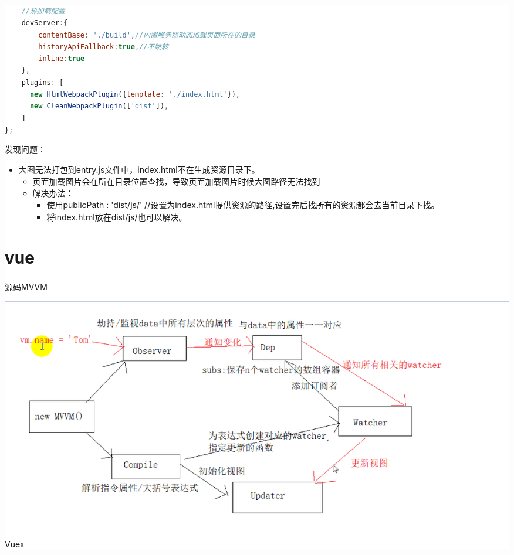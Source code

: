 ```js
    //热加载配置
    devServer:{
        contentBase: './build',//内置服务器动态加载页面所在的目录
        historyApiFallback:true,//不跳转
        inline:true
    },
    plugins: [
      new HtmlWebpackPlugin({template: './index.html'}),
      new CleanWebpackPlugin(['dist']),
    ]
};
```

发现问题：

- 大图无法打包到entry.js文件中，index.html不在生成资源目录下。
  - 页面加载图片会在所在目录位置查找，导致页面加载图片时候大图路径无法找到
  - 解决办法：
    - 使用publicPath : 'dist/js/' //设置为index.html提供资源的路径,设置完后找所有的资源都会去当前目录下找。
    - 将index.html放在dist/js/也可以解决。

# vue

源码MVVM

![MVVM](./images/MVVM.png)

Vuex
